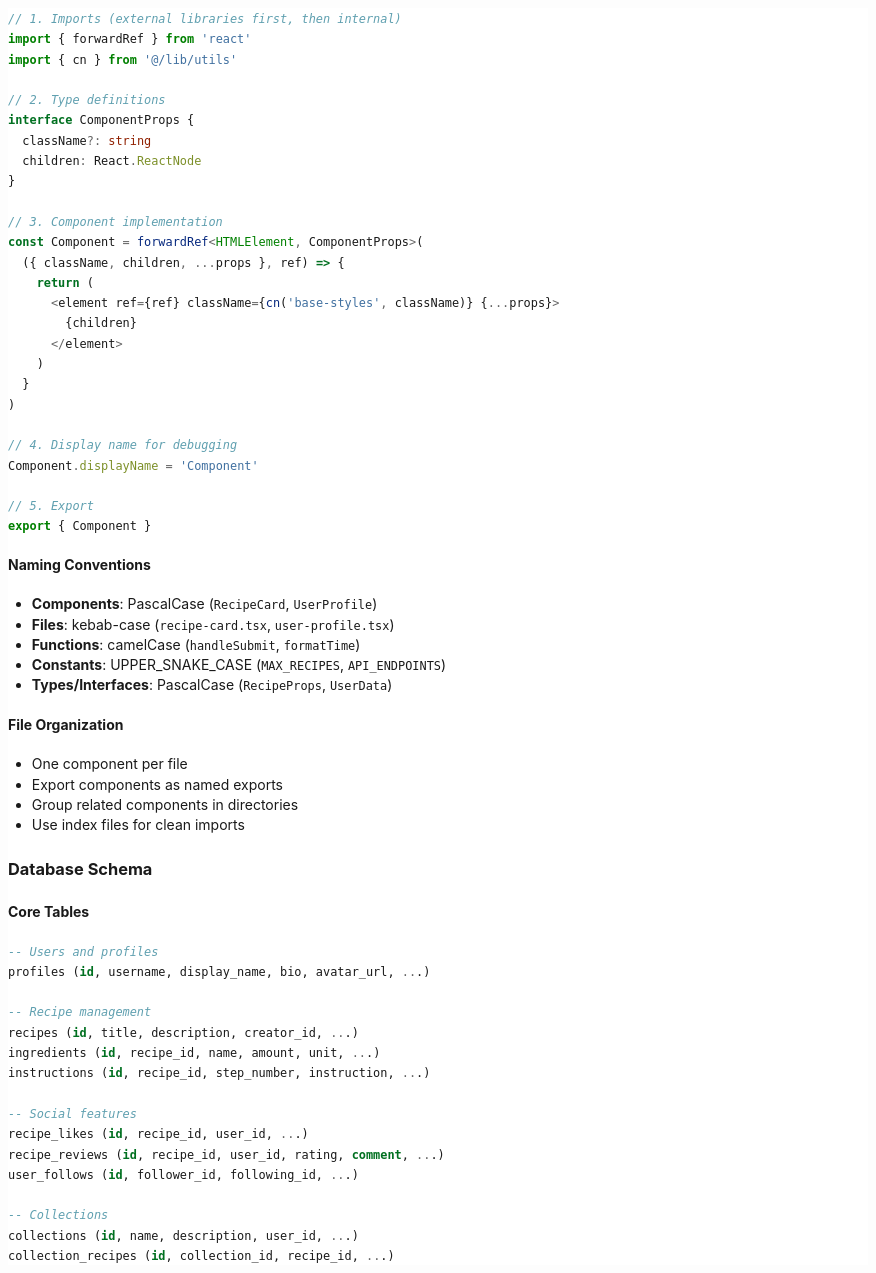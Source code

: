 ```typescript
// 1. Imports (external libraries first, then internal)
import { forwardRef } from 'react'
import { cn } from '@/lib/utils'

// 2. Type definitions
interface ComponentProps {
  className?: string
  children: React.ReactNode
}

// 3. Component implementation
const Component = forwardRef<HTMLElement, ComponentProps>(
  ({ className, children, ...props }, ref) => {
    return (
      <element ref={ref} className={cn('base-styles', className)} {...props}>
        {children}
      </element>
    )
  }
)

// 4. Display name for debugging
Component.displayName = 'Component'

// 5. Export
export { Component }
```

#### **Naming Conventions**

- **Components**: PascalCase (`RecipeCard`, `UserProfile`)
- **Files**: kebab-case (`recipe-card.tsx`, `user-profile.tsx`)
- **Functions**: camelCase (`handleSubmit`, `formatTime`)
- **Constants**: UPPER_SNAKE_CASE (`MAX_RECIPES`, `API_ENDPOINTS`)
- **Types/Interfaces**: PascalCase (`RecipeProps`, `UserData`)

#### **File Organization**

- One component per file
- Export components as named exports
- Group related components in directories
- Use index files for clean imports

### **Database Schema**

#### **Core Tables**

```sql
-- Users and profiles
profiles (id, username, display_name, bio, avatar_url, ...)

-- Recipe management
recipes (id, title, description, creator_id, ...)
ingredients (id, recipe_id, name, amount, unit, ...)
instructions (id, recipe_id, step_number, instruction, ...)

-- Social features
recipe_likes (id, recipe_id, user_id, ...)
recipe_reviews (id, recipe_id, user_id, rating, comment, ...)
user_follows (id, follower_id, following_id, ...)

-- Collections
collections (id, name, description, user_id, ...)
collection_recipes (id, collection_id, recipe_id, ...)
```